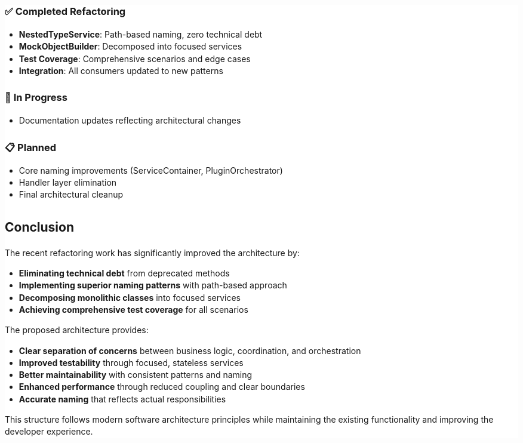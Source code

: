 ### ✅ **Completed Refactoring**

- **NestedTypeService**: Path-based naming, zero technical debt
- **MockObjectBuilder**: Decomposed into focused services
- **Test Coverage**: Comprehensive scenarios and edge cases
- **Integration**: All consumers updated to new patterns

### 🔄 **In Progress**

- Documentation updates reflecting architectural changes

### 📋 **Planned**

- Core naming improvements (ServiceContainer, PluginOrchestrator)
- Handler layer elimination
- Final architectural cleanup

## Conclusion

The recent refactoring work has significantly improved the architecture by:

- **Eliminating technical debt** from deprecated methods
- **Implementing superior naming patterns** with path-based approach
- **Decomposing monolithic classes** into focused services
- **Achieving comprehensive test coverage** for all scenarios

The proposed architecture provides:

- **Clear separation of concerns** between business logic, coordination, and orchestration
- **Improved testability** through focused, stateless services
- **Better maintainability** with consistent patterns and naming
- **Enhanced performance** through reduced coupling and clear boundaries
- **Accurate naming** that reflects actual responsibilities

This structure follows modern software architecture principles while maintaining the existing functionality and improving the developer experience.
